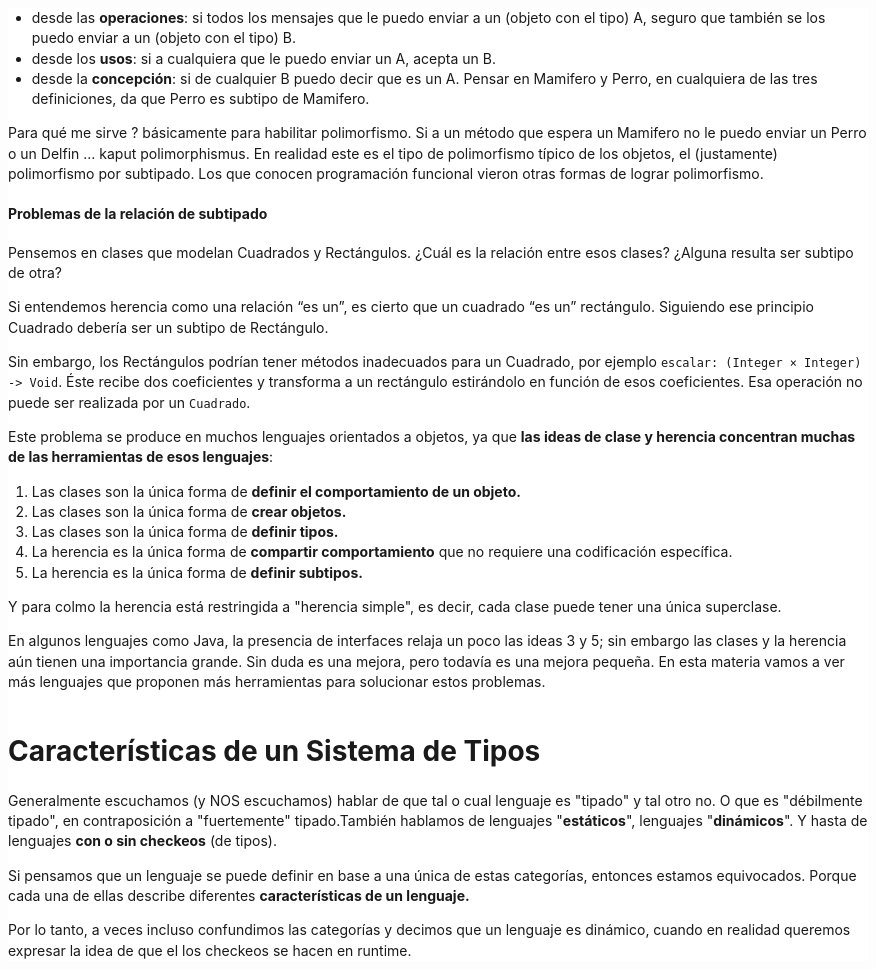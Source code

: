 * desde las **operaciones**: si todos los mensajes que le puedo enviar a un (objeto con el tipo) A, seguro que también se los puedo enviar a un (objeto con el tipo) B.
* desde los **usos**: si a cualquiera que le puedo enviar un A, acepta un B.
* desde la **concepción**: si de cualquier B puedo decir que es un A.
Pensar en Mamifero y Perro, en cualquiera de las tres definiciones, da que Perro es subtipo de Mamifero. 


Para qué me sirve ? básicamente para habilitar polimorfismo.  Si a un método que espera un Mamifero no le puedo enviar un Perro o un Delfin ... kaput polimorphismus.
En realidad este es el tipo de polimorfismo típico de los objetos, el (justamente) polimorfismo por subtipado. Los que conocen programación funcional vieron otras formas de lograr polimorfismo.

#### Problemas de la relación de subtipado

Pensemos en clases que modelan Cuadrados y Rectángulos. ¿Cuál es la relación entre esos clases? ¿Alguna resulta ser subtipo de otra?

Si entendemos herencia como una relación “es un”, es cierto que un cuadrado “es un” rectángulo. Siguiendo ese principio Cuadrado debería  ser un subtipo de Rectángulo.

Sin embargo, los Rectángulos podrían tener métodos inadecuados para un Cuadrado, por ejemplo `escalar: (Integer × Integer) -> Void`. Éste recibe dos coeficientes y transforma a un rectángulo estirándolo en función de esos coeficientes. Esa operación no puede ser realizada por un `Cuadrado`.

Este problema se produce en muchos lenguajes orientados a objetos, ya que **las ideas de clase y herencia concentran muchas de las herramientas de esos lenguajes**:

1. Las clases son la única forma de **definir el comportamiento de un objeto.**
2. Las clases son la única forma de **crear objetos.**
3. Las clases son la única forma de **definir tipos.**
4. La herencia es la única forma de **compartir comportamiento** que no requiere una codificación específica.
5. La herencia es la única forma de **definir subtipos.**


Y para colmo la herencia está restringida a "herencia simple", es decir, cada clase puede tener una única superclase. 


En algunos lenguajes como Java, la presencia de interfaces relaja un poco las ideas 3 y 5; sin embargo las clases y la herencia aún tienen una importancia grande. Sin duda es una mejora, pero todavía es una mejora pequeña. En esta materia vamos a ver más lenguajes que proponen más herramientas para solucionar estos problemas.


# Características de un Sistema de Tipos

Generalmente escuchamos (y NOS escuchamos) hablar de que tal o cual lenguaje es "tipado" y tal otro no. O que es "débilmente tipado", en contraposición a "fuertemente" tipado.También hablamos de lenguajes "**estáticos**", lenguajes "**dinámicos**". Y hasta de lenguajes **con o sin checkeos** (de tipos).

Si pensamos que un lenguaje se puede definir en base a una única de estas categorías, entonces estamos equivocados. Porque cada una de ellas describe diferentes **características de un lenguaje.**

Por lo tanto, a veces incluso confundimos las categorías y decimos que un lenguaje es dinámico, cuando en realidad queremos expresar la idea de que el los checkeos se hacen en runtime.
